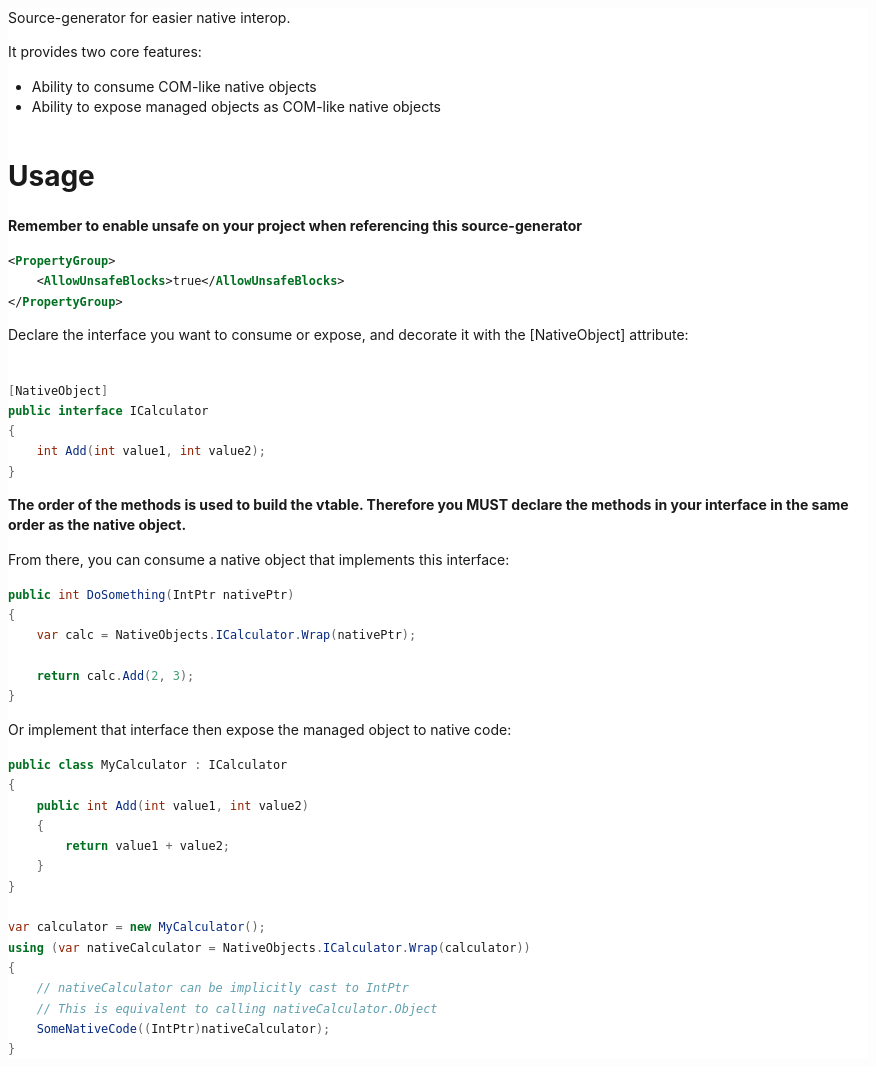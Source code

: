 Source-generator for easier native interop.

It provides two core features:
- Ability to consume COM-like native objects
- Ability to expose managed objects as COM-like native objects

# Usage

**Remember to enable unsafe on your project when referencing this source-generator**

```xml
<PropertyGroup>
    <AllowUnsafeBlocks>true</AllowUnsafeBlocks>
</PropertyGroup>
```

Declare the interface you want to consume or expose, and decorate it with the [NativeObject] attribute:

```csharp

[NativeObject]
public interface ICalculator
{
    int Add(int value1, int value2);
}
```

**The order of the methods is used to build the vtable. Therefore you MUST declare the methods in your interface in the same order as the native object.**

From there, you can consume a native object that implements this interface:

```csharp
public int DoSomething(IntPtr nativePtr)
{
    var calc = NativeObjects.ICalculator.Wrap(nativePtr);

    return calc.Add(2, 3);
}
```

Or implement that interface then expose the managed object to native code:

```csharp
public class MyCalculator : ICalculator
{
    public int Add(int value1, int value2)
    {
        return value1 + value2;
    }
}

var calculator = new MyCalculator();
using (var nativeCalculator = NativeObjects.ICalculator.Wrap(calculator))
{
    // nativeCalculator can be implicitly cast to IntPtr
    // This is equivalent to calling nativeCalculator.Object
    SomeNativeCode((IntPtr)nativeCalculator);
}
```
